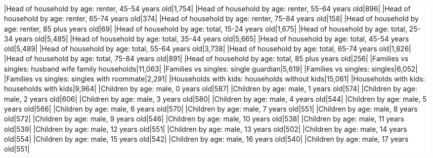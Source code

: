 |Head of household by age: renter, 45-54 years old|1,754|
|Head of household by age: renter, 55-64 years old|896|
|Head of household by age: renter, 65-74 years old|374|
|Head of household by age: renter, 75-84 years old|158|
|Head of household by age: renter, 85 plus years old|69|
|Head of household by age: total, 15-24 years old|1,675|
|Head of household by age: total, 25-34 years old|5,485|
|Head of household by age: total, 35-44 years old|5,665|
|Head of household by age: total, 45-54 years old|5,489|
|Head of household by age: total, 55-64 years old|3,738|
|Head of household by age: total, 65-74 years old|1,826|
|Head of household by age: total, 75-84 years old|891|
|Head of household by age: total, 85 plus years old|256|
|Families vs singles: husband wife family households|11,063|
|Families vs singles: single guardian|5,619|
|Families vs singles: singles|6,052|
|Families vs singles: singles with roommate|2,291|
|Households with kids: households without kids|15,061|
|Households with kids: households with kids|9,964|
|Children by age: male, 0 years old|587|
|Children by age: male, 1 years old|574|
|Children by age: male, 2 years old|606|
|Children by age: male, 3 years old|580|
|Children by age: male, 4 years old|544|
|Children by age: male, 5 years old|566|
|Children by age: male, 6 years old|570|
|Children by age: male, 7 years old|551|
|Children by age: male, 8 years old|572|
|Children by age: male, 9 years old|546|
|Children by age: male, 10 years old|538|
|Children by age: male, 11 years old|539|
|Children by age: male, 12 years old|551|
|Children by age: male, 13 years old|502|
|Children by age: male, 14 years old|554|
|Children by age: male, 15 years old|542|
|Children by age: male, 16 years old|540|
|Children by age: male, 17 years old|551|